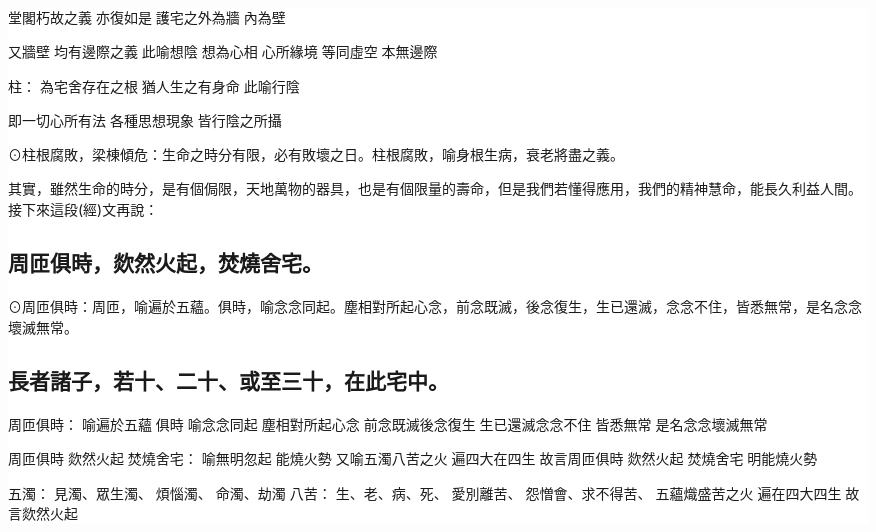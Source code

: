 堂閣朽故之義
亦復如是
護宅之外為牆
內為壁

又牆壁
均有邊際之義
此喻想陰
想為心相
心所緣境
等同虛空
本無邊際

柱：
為宅舍存在之根
猶人生之有身命
此喻行陰

即一切心所有法
各種思想現象
皆行陰之所攝

⊙柱根腐敗，梁棟傾危：生命之時分有限，必有敗壞之日。柱根腐敗，喻身根生病，衰老將盡之義。

其實，雖然生命的時分，是有個侷限，天地萬物的器具，也是有個限量的壽命，但是我們若懂得應用，我們的精神慧命，能長久利益人間。接下來這段(經)文再說：

## 周匝俱時，欻然火起，焚燒舍宅。
⊙周匝俱時：周匝，喻遍於五蘊。俱時，喻念念同起。塵相對所起心念，前念既滅，後念復生，生已還滅，念念不住，皆悉無常，是名念念壞滅無常。

## 長者諸子，若十、二十、或至三十，在此宅中。

周匝俱時：
喻遍於五蘊
俱時 喻念念同起
塵相對所起心念
前念既滅後念復生
生已還滅念念不住
皆悉無常
是名念念壞滅無常

周匝俱時
欻然火起
焚燒舍宅：
喻無明忽起
能燒火勢
又喻五濁八苦之火
遍四大在四生
故言周匝俱時
欻然火起
焚燒舍宅
明能燒火勢

五濁：
見濁、眾生濁、
煩惱濁、
命濁、劫濁
八苦：
生、老、病、死、
愛別離苦、
怨憎會、求不得苦、
五蘊熾盛苦之火
遍在四大四生
故言欻然火起
